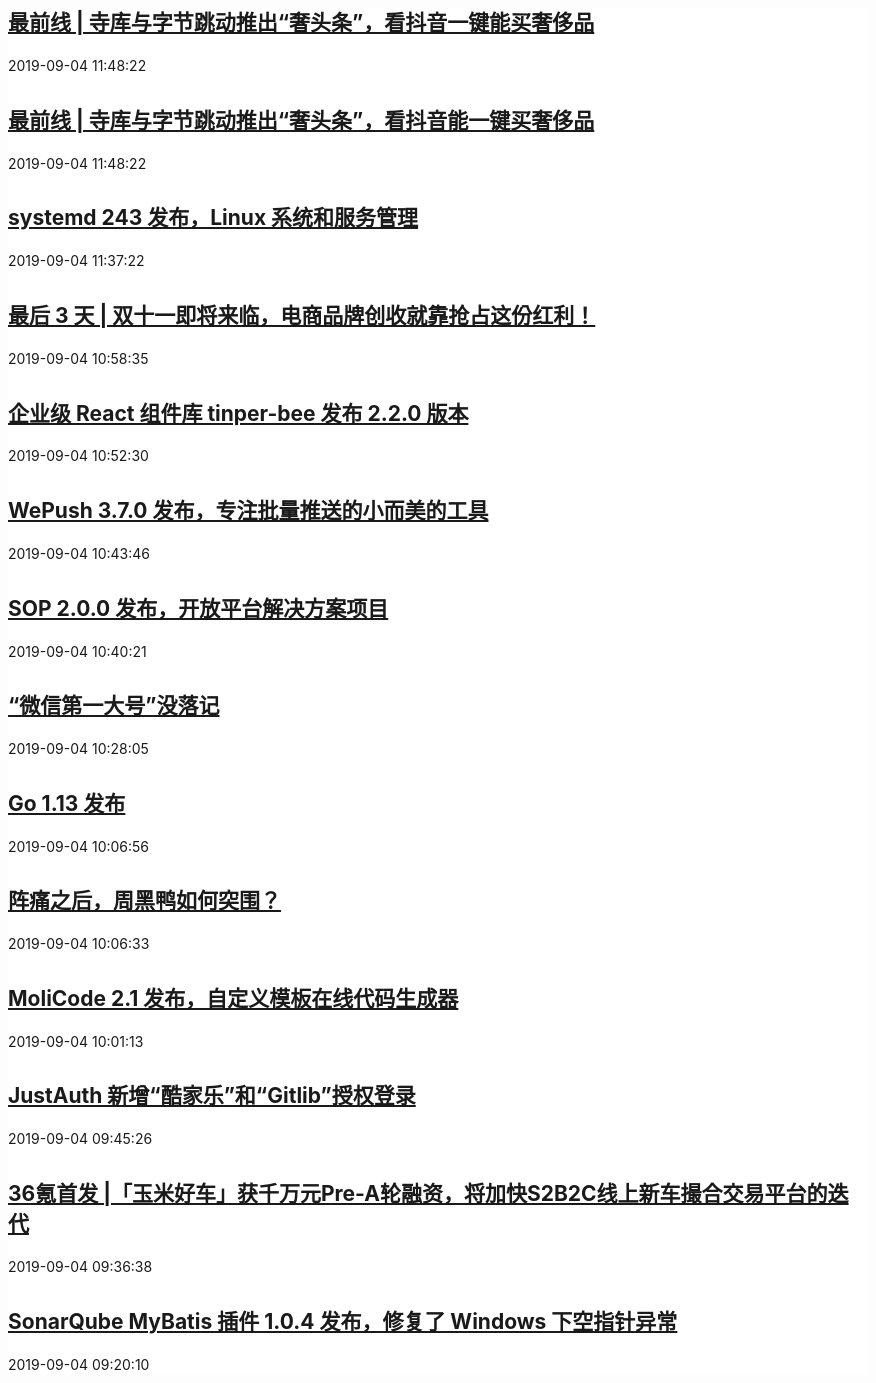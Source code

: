 ## <a href="http://36kr.com/p/5242822.html?ktm_source=feed" target="_blank">最前线 | 寺库与字节跳动推出“奢头条”，看抖音一键能买奢侈品</a>
2019-09-04 11:48:22 
## <a href="http://36kr.com/p/5242822.html?ktm_source=feed" target="_blank">最前线 | 寺库与字节跳动推出“奢头条”，看抖音能一键买奢侈品</a>
2019-09-04 11:48:22 
## <a href="https://www.oschina.net/news/109601/systemd-243-released" target="_blank">systemd 243 发布，Linux 系统和服务管理</a>
2019-09-04 11:37:22 
## <a href="http://36kr.com/p/5242721.html?ktm_source=feed" target="_blank">最后 3 天 | 双十一即将来临，电商品牌创收就靠抢占这份红利！</a>
2019-09-04 10:58:35 
## <a href="https://www.oschina.net/news/109598/tinper-bee-2-2-0-released" target="_blank">企业级 React 组件库 tinper-bee 发布 2.2.0 版本</a>
2019-09-04 10:52:30 
## <a href="https://www.oschina.net/news/109597/wepush-3-7-0-released" target="_blank">WePush 3.7.0 发布，专注批量推送的小而美的工具</a>
2019-09-04 10:43:46 
## <a href="https://www.oschina.net/news/109596/sop-2-0-0-released" target="_blank">SOP 2.0.0 发布，开放平台解决方案项目</a>
2019-09-04 10:40:21 
## <a href="http://36kr.com/p/5242677.html?ktm_source=feed" target="_blank">“微信第一大号”没落记</a>
2019-09-04 10:28:05 
## <a href="https://www.oschina.net/news/109593/go-1-13-released" target="_blank">Go 1.13 发布</a>
2019-09-04 10:06:56 
## <a href="http://36kr.com/p/5242818.html?ktm_source=feed" target="_blank">阵痛之后，周黑鸭如何突围？</a>
2019-09-04 10:06:33 
## <a href="https://www.oschina.net/news/109592/molicode-2-1-released" target="_blank">MoliCode 2.1 发布，自定义模板在线代码生成器</a>
2019-09-04 10:01:13 
## <a href="https://www.oschina.net/news/109591/justauth-add-gitlib-support" target="_blank">JustAuth 新增“酷家乐”和“Gitlib”授权登录</a>
2019-09-04 09:45:26 
## <a href="http://36kr.com/p/5242174.html?ktm_source=feed" target="_blank">36氪首发 |「玉米好车」获千万元Pre-A轮融资，将加快S2B2C线上新车撮合交易平台的迭代</a>
2019-09-04 09:36:38 
## <a href="https://www.oschina.net/news/109590/sonarqube-mybatis-plugin-1-0-4-released" target="_blank">SonarQube MyBatis 插件 1.0.4 发布，修复了 Windows 下空指针异常</a>
2019-09-04 09:20:10 